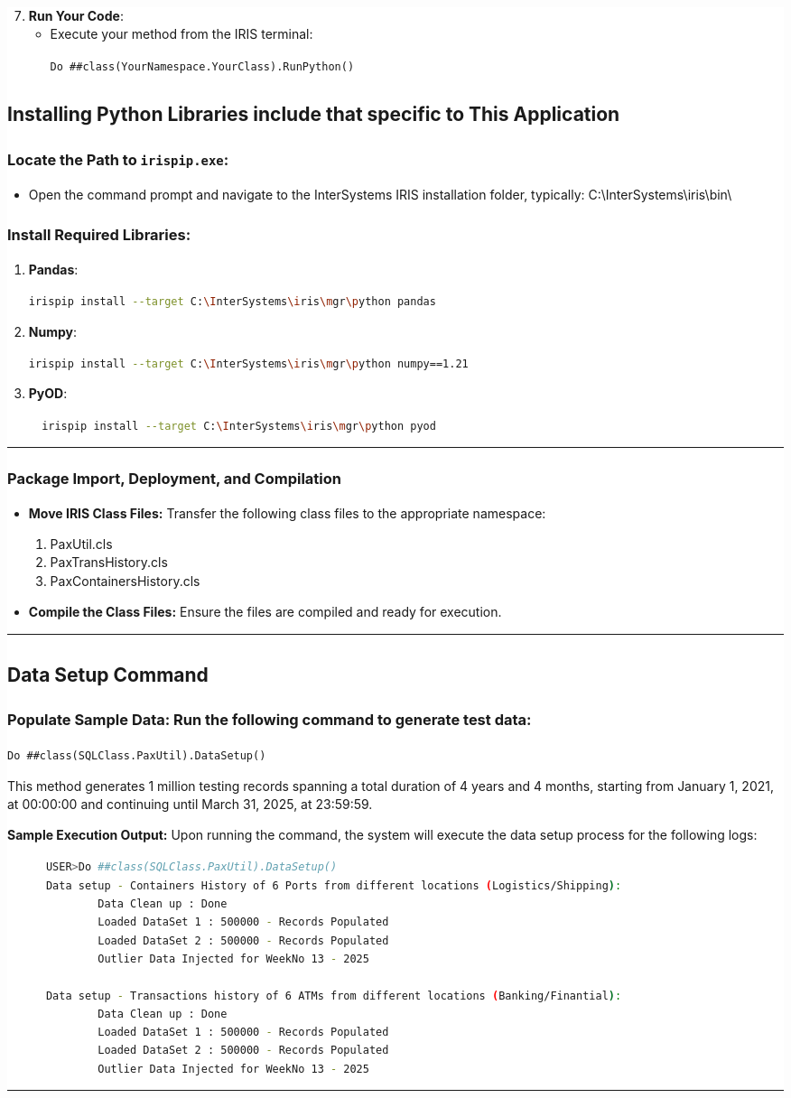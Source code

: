 7. **Run Your Code**:
   - Execute your method from the IRIS terminal:
     ```objectscript
     Do ##class(YourNamespace.YourClass).RunPython()
     ```
     
## Installing Python Libraries include that specific to This Application

### Locate the Path to `irispip.exe`:
- Open the command prompt and navigate to the InterSystems IRIS installation folder, typically: C:\InterSystems\iris\bin\

### Install Required Libraries:
1. **Pandas**:
   ```bash
   irispip install --target C:\InterSystems\iris\mgr\python pandas
   ```
2. **Numpy**: 
    ```bash
    irispip install --target C:\InterSystems\iris\mgr\python numpy==1.21
    ```
3. **PyOD**:
   ```bash
     irispip install --target C:\InterSystems\iris\mgr\python pyod
   ```
---
### Package Import, Deployment, and Compilation
- **Move IRIS Class Files:** Transfer the following class files to the appropriate namespace:

  1. PaxUtil.cls
  2. PaxTransHistory.cls
  3. PaxContainersHistory.cls
     
- **Compile the Class Files:** Ensure the files are compiled and ready for execution.
---
## Data Setup Command
### Populate Sample Data: Run the following command to generate test data:
```objectscript
Do ##class(SQLClass.PaxUtil).DataSetup()
```
This method generates 1 million testing records spanning a total duration of 4 years and 4 months, starting from January 1, 2021, at 00:00:00 and continuing until March 31, 2025, at 23:59:59.

**Sample Execution Output:** Upon running the command, the system will execute the data setup process for the following logs:
```bash
      USER>Do ##class(SQLClass.PaxUtil).DataSetup()
      Data setup - Containers History of 6 Ports from different locations (Logistics/Shipping):
              Data Clean up : Done
              Loaded DataSet 1 : 500000 - Records Populated
              Loaded DataSet 2 : 500000 - Records Populated
              Outlier Data Injected for WeekNo 13 - 2025
      
      Data setup - Transactions history of 6 ATMs from different locations (Banking/Finantial):
              Data Clean up : Done
              Loaded DataSet 1 : 500000 - Records Populated
              Loaded DataSet 2 : 500000 - Records Populated
              Outlier Data Injected for WeekNo 13 - 2025
```
---